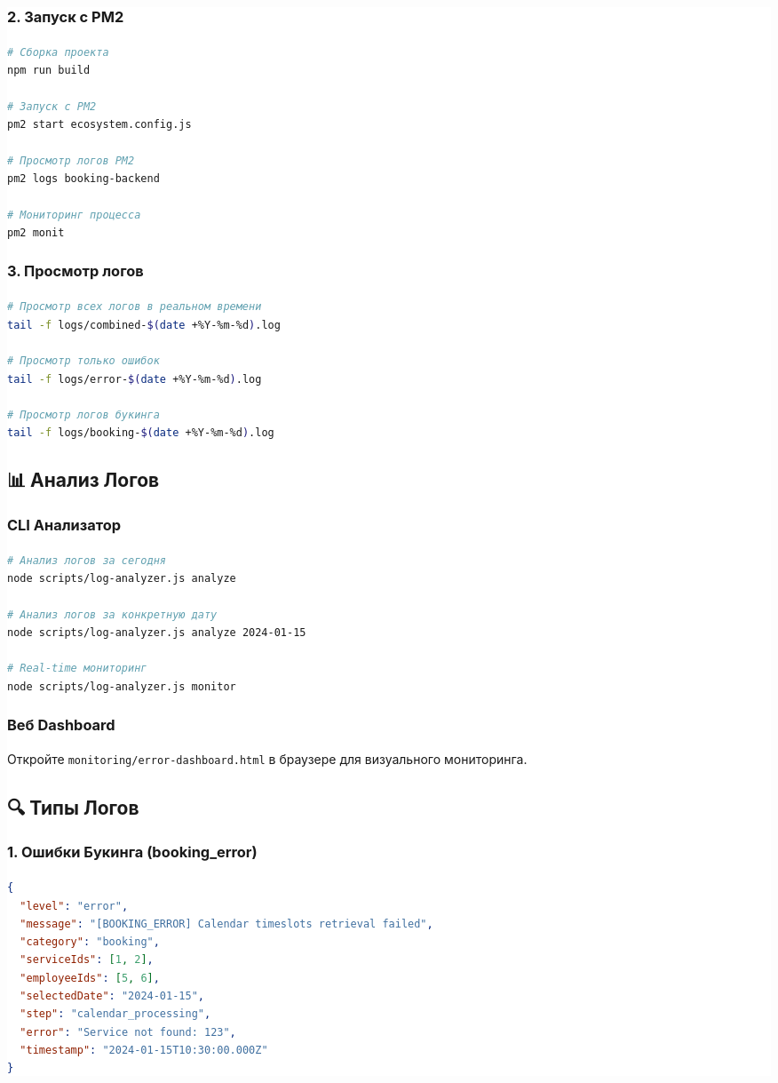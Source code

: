 ### 2. Запуск с PM2
```bash
# Сборка проекта
npm run build

# Запуск с PM2
pm2 start ecosystem.config.js

# Просмотр логов PM2
pm2 logs booking-backend

# Мониторинг процесса
pm2 monit
```

### 3. Просмотр логов
```bash
# Просмотр всех логов в реальном времени
tail -f logs/combined-$(date +%Y-%m-%d).log

# Просмотр только ошибок
tail -f logs/error-$(date +%Y-%m-%d).log

# Просмотр логов букинга
tail -f logs/booking-$(date +%Y-%m-%d).log
```

## 📊 Анализ Логов

### CLI Анализатор
```bash
# Анализ логов за сегодня
node scripts/log-analyzer.js analyze

# Анализ логов за конкретную дату
node scripts/log-analyzer.js analyze 2024-01-15

# Real-time мониторинг
node scripts/log-analyzer.js monitor
```

### Веб Dashboard
Откройте `monitoring/error-dashboard.html` в браузере для визуального мониторинга.

## 🔍 Типы Логов

### 1. **Ошибки Букинга** (booking_error)
```json
{
  "level": "error",
  "message": "[BOOKING_ERROR] Calendar timeslots retrieval failed",
  "category": "booking",
  "serviceIds": [1, 2],
  "employeeIds": [5, 6],
  "selectedDate": "2024-01-15",
  "step": "calendar_processing",
  "error": "Service not found: 123",
  "timestamp": "2024-01-15T10:30:00.000Z"
}
```

